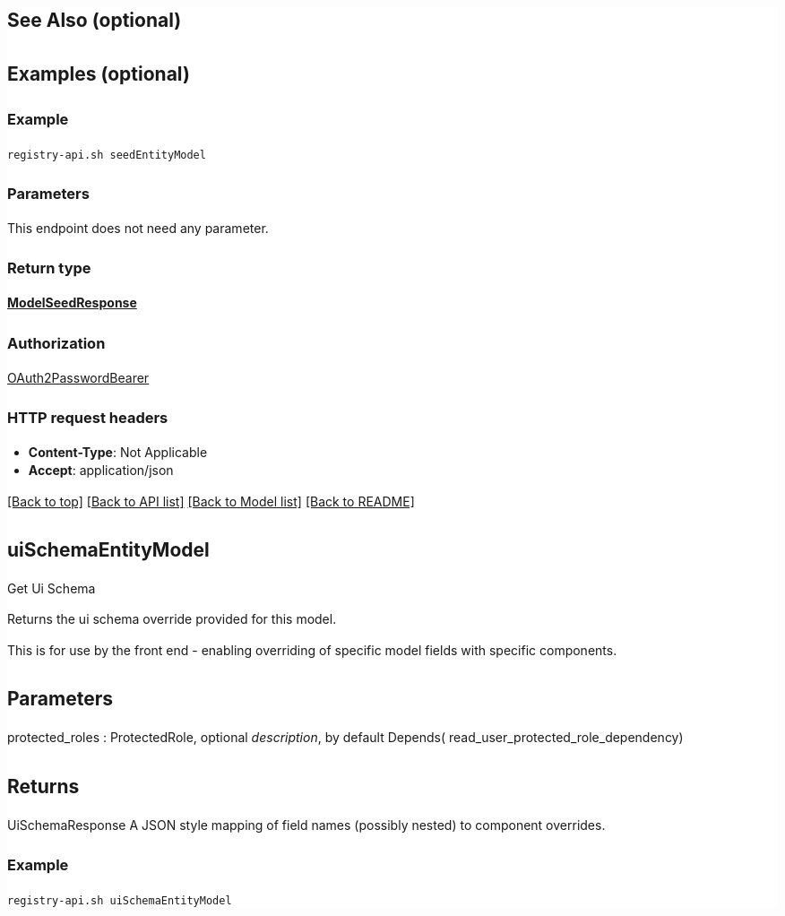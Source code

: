 See Also (optional)
--------

Examples (optional)
--------

### Example

```bash
registry-api.sh seedEntityModel
```

### Parameters

This endpoint does not need any parameter.

### Return type

[**ModelSeedResponse**](ModelSeedResponse.md)

### Authorization

[OAuth2PasswordBearer](../README.md#OAuth2PasswordBearer)

### HTTP request headers

- **Content-Type**: Not Applicable
- **Accept**: application/json

[[Back to top]](#) [[Back to API list]](../README.md#documentation-for-api-endpoints) [[Back to Model list]](../README.md#documentation-for-models) [[Back to README]](../README.md)


## uiSchemaEntityModel

Get Ui Schema

Returns the ui schema override provided for this model.

This is for use by the front end - enabling overriding of specific
model fields with specific components. 

Parameters
----------
protected_roles : ProtectedRole, optional
    _description_, by default Depends( read_user_protected_role_dependency)

Returns
-------
UiSchemaResponse
    A JSON style mapping of field names (possibly nested) to component overrides.

### Example

```bash
registry-api.sh uiSchemaEntityModel
```
